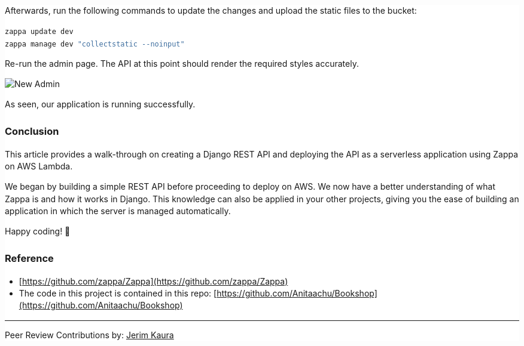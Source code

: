 
Afterwards, run the following commands to update the changes and upload the static files to the bucket:

```bash
zappa update dev
zappa manage dev "collectstatic --noinput"
```

Re-run the admin page. The API at this point should render the required styles accurately.

![New Admin](/engineering-education/deploying-a-serverless-django-restapi-with-zappa-on-aws/newadmin.PNG)

As seen, our application is running successfully.

### Conclusion
This article provides a walk-through on creating a Django REST API and deploying the API as a serverless application using Zappa on AWS Lambda. 

We began by building a simple REST API before proceeding to deploy on AWS. We now have a better understanding of what Zappa is and how it works in Django. This knowledge can also be applied in your other projects, giving you the ease of building an application in which the server is managed automatically.

Happy coding! 🙂

### Reference
- [https://github.com/zappa/Zappa](https://github.com/zappa/Zappa) 
- The code in this project is contained in this repo: [https://github.com/Anitaachu/Bookshop](https://github.com/Anitaachu/Bookshop) 

---
Peer Review Contributions by: [Jerim Kaura](/engineering-education/authors/jerim-kaura/)
